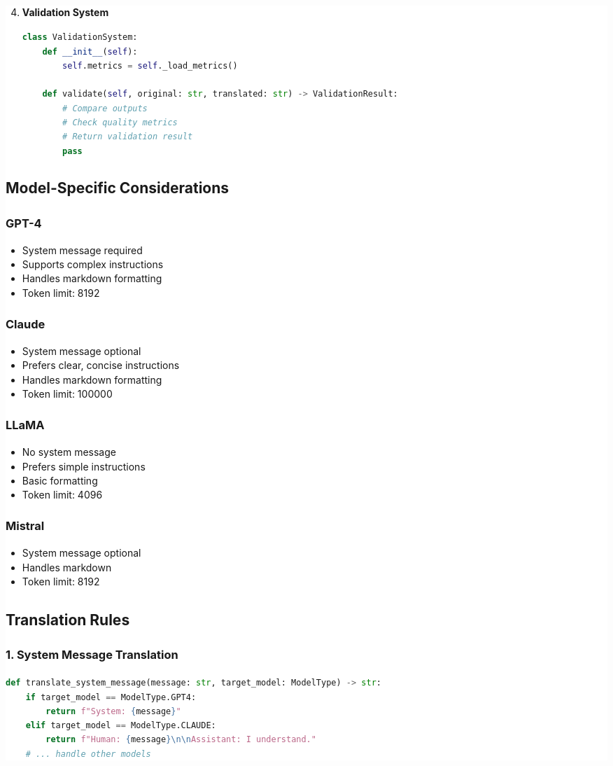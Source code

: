 4. **Validation System**
   ```python
   class ValidationSystem:
       def __init__(self):
           self.metrics = self._load_metrics()
   
       def validate(self, original: str, translated: str) -> ValidationResult:
           # Compare outputs
           # Check quality metrics
           # Return validation result
           pass
   ```

## Model-Specific Considerations

### GPT-4
- System message required
- Supports complex instructions
- Handles markdown formatting
- Token limit: 8192

### Claude
- System message optional
- Prefers clear, concise instructions
- Handles markdown formatting
- Token limit: 100000

### LLaMA
- No system message
- Prefers simple instructions
- Basic formatting
- Token limit: 4096

### Mistral
- System message optional
- Handles markdown
- Token limit: 8192

## Translation Rules

### 1. System Message Translation
```python
def translate_system_message(message: str, target_model: ModelType) -> str:
    if target_model == ModelType.GPT4:
        return f"System: {message}"
    elif target_model == ModelType.CLAUDE:
        return f"Human: {message}\n\nAssistant: I understand."
    # ... handle other models
```

